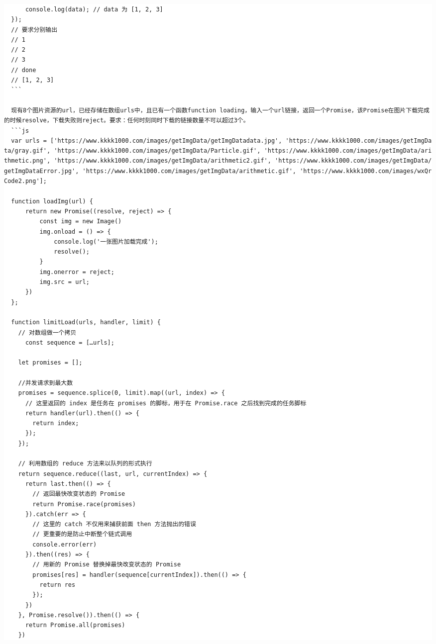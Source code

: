           console.log(data); // data 为 [1, 2, 3]
      });
      // 要求分别输出
      // 1
      // 2
      // 3
      // done
      // [1, 2, 3]
      ```

      现有8个图片资源的url，已经存储在数组urls中，且已有一个函数function loading，输入一个url链接，返回一个Promise，该Promise在图片下载完成的时候resolve，下载失败则reject。要求：任何时刻同时下载的链接数量不可以超过3个。
      ```js
      var urls = ['https://www.kkkk1000.com/images/getImgData/getImgDatadata.jpg', 'https://www.kkkk1000.com/images/getImgData/gray.gif', 'https://www.kkkk1000.com/images/getImgData/Particle.gif', 'https://www.kkkk1000.com/images/getImgData/arithmetic.png', 'https://www.kkkk1000.com/images/getImgData/arithmetic2.gif', 'https://www.kkkk1000.com/images/getImgData/getImgDataError.jpg', 'https://www.kkkk1000.com/images/getImgData/arithmetic.gif', 'https://www.kkkk1000.com/images/wxQrCode2.png'];

      function loadImg(url) {
          return new Promise((resolve, reject) => {
              const img = new Image()
              img.onload = () => {
                  console.log('一张图片加载完成');
                  resolve();
              }
              img.onerror = reject;
              img.src = url;
          })
      };

      function limitLoad(urls, handler, limit) {
        // 对数组做一个拷贝
          const sequence = […urls];

        let promises = [];

        //并发请求到最大数
        promises = sequence.splice(0, limit).map((url, index) => {
          // 这里返回的 index 是任务在 promises 的脚标，用于在 Promise.race 之后找到完成的任务脚标
          return handler(url).then(() => {
            return index;
          });
        });

        // 利用数组的 reduce 方法来以队列的形式执行
        return sequence.reduce((last, url, currentIndex) => {
          return last.then(() => {
            // 返回最快改变状态的 Promise
            return Promise.race(promises)
          }).catch(err => {
            // 这里的 catch 不仅用来捕获前面 then 方法抛出的错误
            // 更重要的是防止中断整个链式调用
            console.error(err)
          }).then((res) => {
            // 用新的 Promise 替换掉最快改变状态的 Promise
            promises[res] = handler(sequence[currentIndex]).then(() => {
              return res
            });
          })
        }, Promise.resolve()).then(() => {
          return Promise.all(promises)
        })

